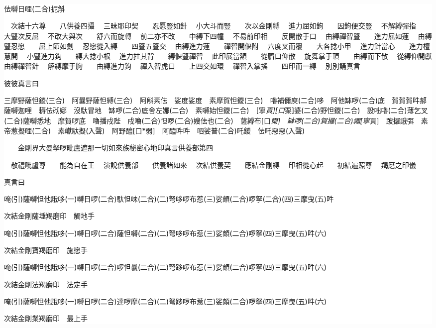 佉嚩日哩(二合)抳斛

　次結十六尊　　八供養四攝
　三昧耶印契　　忍愿豎如針
　小大斗而豎　　次以金剛縛
　進力屈如鉤　　因鉤便交豎
　不解縛彈指　　大豎次反屈
　不改大與次　　舒六而旋轉
　前二亦不改　　中縛下四幢
　不易前印相　　反開散于口
　由縛禪智豎　　進力屈如蓮
　由縛豎忍愿　　屈上節如劍
　忍愿從入縛　　四豎五豎交
　由縛進力蓮　　禪智開偃附
　六度叉而覆　　大各捻小甲
　進力針當心　　進力檀慧開
　小豎進力鉤　　縛大捻小根
　進力拄其背　　縛偃豎禪智
　此印展當額　　從臍口仰散
　旋舞掌于頂　　由縛而下散
　從縛仰開獻　　由縛禪智針
　解縛摩于胸　　由縛進力鉤
　禪入智虎口　　上四交如環
　禪智入掌搖　　四印而一縛
　別別誦真言　

彼彼真言曰

三摩野薩怛鑁(三合)　阿曩野薩怛縛(三合)　阿斛素佉　娑度娑度　素摩賀怛鑁(三合)　嚕補儞庾(二合)哆　阿他缽啰(二合)底　賀賀賀吽郝　薩嚩迦哩　耨佉砌娜　沒馱冒地　缽啰(二合)底舍左娜(二合)　素嚩始怛鑁(二合)　[寧*頁][口*栗]婆(二合)野怛鑁(二合)　設咄嚕(二合)薄乞叉(二合)薩嚩悉地　摩賀啰底　嚕播戍陛　戍嚕(二合)怛啰(二合)嫂佉也(二合)　薩縛布[口*爾]　缽啰(二合)賀攞(二合)禰[寧*頁]　跛攞誐弭　素帝惹擬哩(二合)　素巘馱擬(入聲)　阿野醯[口*弱]　阿醯吽吽　呬娑普(二合)吒鑁　佉吒惡惡(入聲)

　　金剛界大曼拏啰毗盧遮那一切如來族秘密心地印真言供養部第四

　敬禮毗盧尊　　能為自在王
　演說供養部　　供養諸如來
　次結供養契　　應結金剛縛
　印相從心起　　初結遍照尊
　羯磨之印儀　

真言曰

唵(引)薩嚩怛他誐哆(一)嚩日啰(二合)馱怛味(二合)(二)弩哆啰布惹(三)娑頗(二合)啰拏(二合)(四)三摩曳(五)吽

次結金剛薩埵羯磨印　觸地手

唵(引)薩嚩怛他誐哆(一)嚩日啰(二合)薩怛嚩(二合)(二)弩哆啰布惹(三)娑頗(二合)啰拏(四)三摩曳(五)吽(六)

次結金剛寶羯磨印　施愿手

唵(引)薩嚩怛他誐哆(一)嚩日啰(二合)啰怛曩(二合)(二)弩跢啰布惹(三)娑頗(二合)啰拏(四)三摩曳(五)吽(六)

次結金剛法羯磨印　法定手

唵(引)薩嚩怛他誐哆(一)嚩日啰(二合)達啰摩(二合)(二)弩跢啰布惹(三)娑頗(二合)啰拏(四)三摩曳(五)吽(六)

次結金剛業羯磨印　最上手
